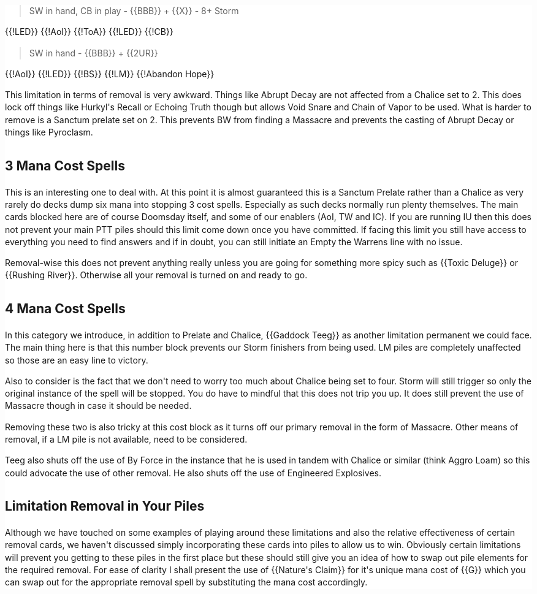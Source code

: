 > SW in hand, CB in play - {{BBB}} + {{X}} - 8+ Storm

<pile>{{!LED}} {{!AoI}} {{!ToA}} {{!LED}} {{!CB}}</pile>

> SW in hand - {{BBB}} + {{2UR}}

<pile>{{!AoI}} {{!LED}} {{!BS}} {{!LM}} {{!Abandon Hope}}</pile>

This limitation in terms of removal is very awkward. Things like Abrupt Decay
are not affected from a Chalice set to 2. This does lock off things like
Hurkyl's Recall or Echoing Truth though but allows Void Snare and Chain of Vapor
to be used. What is harder to remove is a Sanctum prelate set on 2. This
prevents BW from finding a Massacre and prevents the casting of Abrupt Decay or
things like Pyroclasm.

## 3 Mana Cost Spells

This is an interesting one to deal with. At this point it is almost guaranteed
this is a Sanctum Prelate rather than a Chalice as very rarely do decks dump six
mana into stopping 3 cost spells. Especially as such decks normally run plenty
themselves. The main cards blocked here are of course Doomsday itself, and some
of our enablers (AoI, TW and IC). If you are running IU then this does not
prevent your main PTT piles should this limit come down once you have committed.
If facing this limit you still have access to everything you need to find
answers and if in doubt, you can still initiate an Empty the Warrens line with
no issue.

Removal-wise this does not prevent anything really unless you are going for
something more spicy such as {{Toxic Deluge}} or {{Rushing River}}. Otherwise
all your removal is turned on and ready to go.

## 4 Mana Cost Spells

In this category we introduce, in addition to Prelate and Chalice, {{Gaddock
Teeg}} as another limitation permanent we could face. The main thing here is
that this number block prevents our Storm finishers from being used. LM piles
are completely unaffected so those are an easy line to victory.

Also to consider is the fact that we don't need to worry too much about Chalice
being set to four. Storm will still trigger so only the original instance of the
spell will be stopped. You do have to mindful that this does not trip you up. It
does still prevent the use of Massacre though in case it should be needed.

Removing these two is also tricky at this cost block as it turns off our primary
removal in the form of Massacre. Other means of removal, if a LM pile is not
available, need to be considered.

Teeg also shuts off the use of By Force in the instance that he is used in
tandem with Chalice or similar (think Aggro Loam) so this could advocate the use
of other removal. He also shuts off the use of Engineered Explosives.

## Limitation Removal in Your Piles

Although we have touched on some examples of playing around these limitations
and also the relative effectiveness of certain removal cards, we haven't
discussed simply incorporating these cards into piles to allow us to win.
Obviously certain limitations will prevent you getting to these piles in the
first place but these should still give you an idea of how to swap out pile
elements for the required removal. For ease of clarity I shall present the use
of {{Nature's Claim}} for it's unique mana cost of {{G}} which you can swap out
for the appropriate removal spell by substituting the mana cost accordingly.
